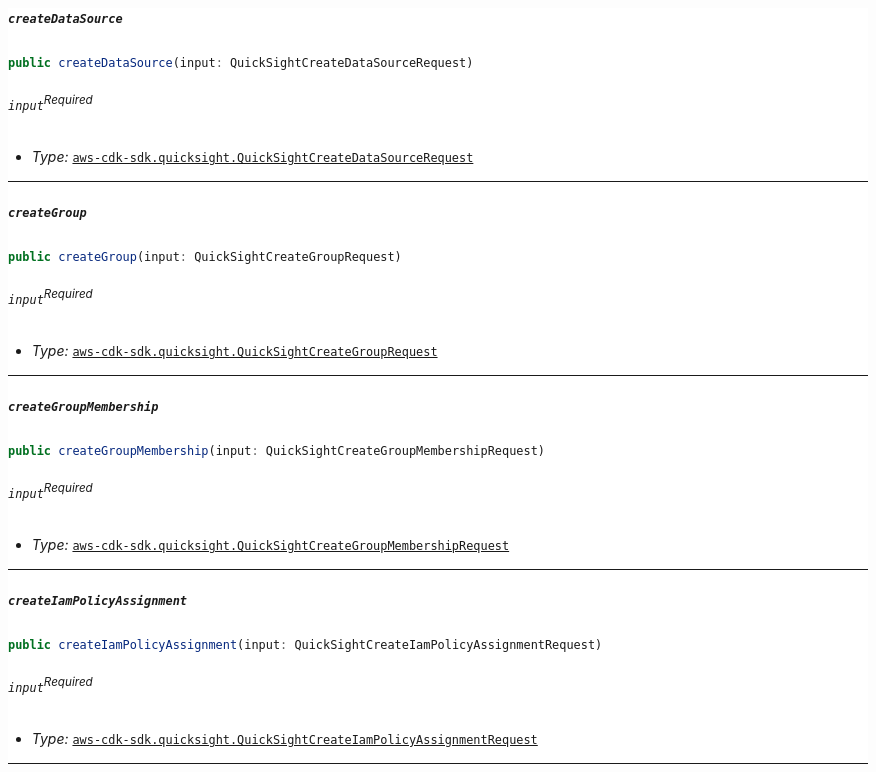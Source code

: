 ##### `createDataSource` <a name="aws-cdk-sdk.quicksight.QuickSightClient.createDataSource"></a>

```typescript
public createDataSource(input: QuickSightCreateDataSourceRequest)
```

###### `input`<sup>Required</sup> <a name="aws-cdk-sdk.quicksight.QuickSightClient.parameter.input"></a>

- *Type:* [`aws-cdk-sdk.quicksight.QuickSightCreateDataSourceRequest`](#aws-cdk-sdk.quicksight.QuickSightCreateDataSourceRequest)

---

##### `createGroup` <a name="aws-cdk-sdk.quicksight.QuickSightClient.createGroup"></a>

```typescript
public createGroup(input: QuickSightCreateGroupRequest)
```

###### `input`<sup>Required</sup> <a name="aws-cdk-sdk.quicksight.QuickSightClient.parameter.input"></a>

- *Type:* [`aws-cdk-sdk.quicksight.QuickSightCreateGroupRequest`](#aws-cdk-sdk.quicksight.QuickSightCreateGroupRequest)

---

##### `createGroupMembership` <a name="aws-cdk-sdk.quicksight.QuickSightClient.createGroupMembership"></a>

```typescript
public createGroupMembership(input: QuickSightCreateGroupMembershipRequest)
```

###### `input`<sup>Required</sup> <a name="aws-cdk-sdk.quicksight.QuickSightClient.parameter.input"></a>

- *Type:* [`aws-cdk-sdk.quicksight.QuickSightCreateGroupMembershipRequest`](#aws-cdk-sdk.quicksight.QuickSightCreateGroupMembershipRequest)

---

##### `createIamPolicyAssignment` <a name="aws-cdk-sdk.quicksight.QuickSightClient.createIamPolicyAssignment"></a>

```typescript
public createIamPolicyAssignment(input: QuickSightCreateIamPolicyAssignmentRequest)
```

###### `input`<sup>Required</sup> <a name="aws-cdk-sdk.quicksight.QuickSightClient.parameter.input"></a>

- *Type:* [`aws-cdk-sdk.quicksight.QuickSightCreateIamPolicyAssignmentRequest`](#aws-cdk-sdk.quicksight.QuickSightCreateIamPolicyAssignmentRequest)

---
